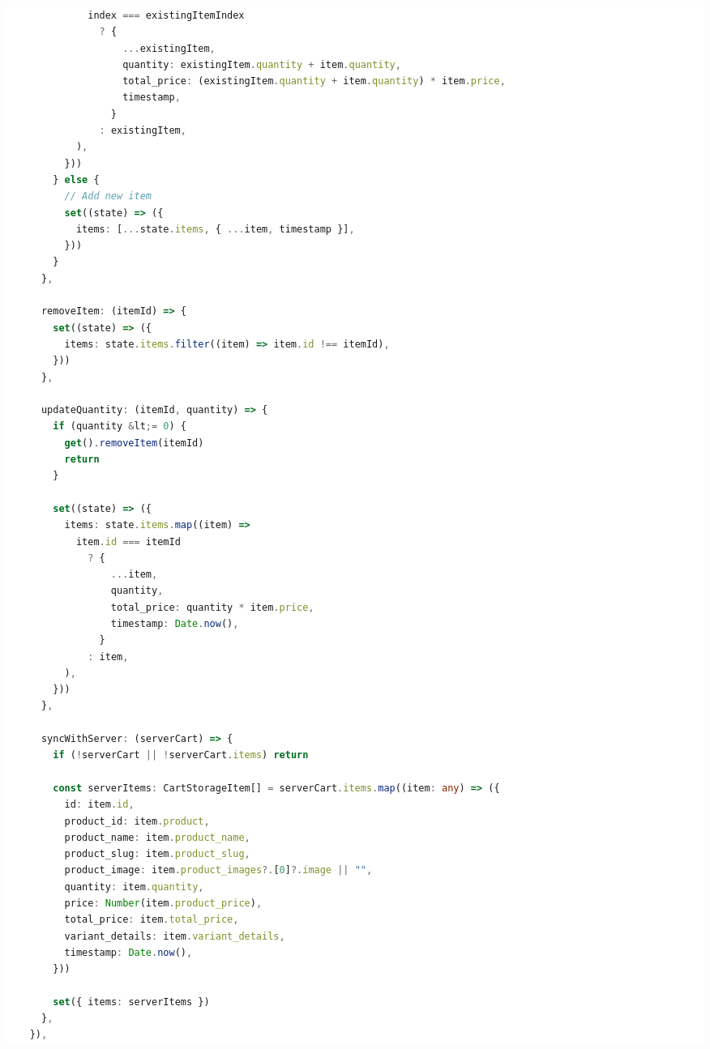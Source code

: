 ```typescript
              index === existingItemIndex
                ? {
                    ...existingItem,
                    quantity: existingItem.quantity + item.quantity,
                    total_price: (existingItem.quantity + item.quantity) * item.price,
                    timestamp,
                  }
                : existingItem,
            ),
          }))
        } else {
          // Add new item
          set((state) => ({
            items: [...state.items, { ...item, timestamp }],
          }))
        }
      },

      removeItem: (itemId) => {
        set((state) => ({
          items: state.items.filter((item) => item.id !== itemId),
        }))
      },

      updateQuantity: (itemId, quantity) => {
        if (quantity &lt;= 0) {
          get().removeItem(itemId)
          return
        }

        set((state) => ({
          items: state.items.map((item) =>
            item.id === itemId
              ? {
                  ...item,
                  quantity,
                  total_price: quantity * item.price,
                  timestamp: Date.now(),
                }
              : item,
          ),
        }))
      },

      syncWithServer: (serverCart) => {
        if (!serverCart || !serverCart.items) return

        const serverItems: CartStorageItem[] = serverCart.items.map((item: any) => ({
          id: item.id,
          product_id: item.product,
          product_name: item.product_name,
          product_slug: item.product_slug,
          product_image: item.product_images?.[0]?.image || "",
          quantity: item.quantity,
          price: Number(item.product_price),
          total_price: item.total_price,
          variant_details: item.variant_details,
          timestamp: Date.now(),
        }))

        set({ items: serverItems })
      },
    }),
```